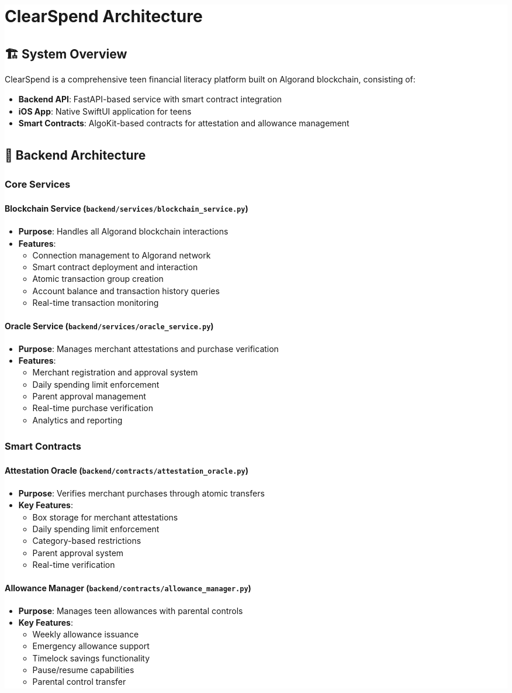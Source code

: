 # ClearSpend Architecture

## 🏗 System Overview

ClearSpend is a comprehensive teen financial literacy platform built on Algorand blockchain, consisting of:

- **Backend API**: FastAPI-based service with smart contract integration
- **iOS App**: Native SwiftUI application for teens
- **Smart Contracts**: AlgoKit-based contracts for attestation and allowance management

## 🔧 Backend Architecture

### Core Services

#### Blockchain Service (`backend/services/blockchain_service.py`)
- **Purpose**: Handles all Algorand blockchain interactions
- **Features**:
  - Connection management to Algorand network
  - Smart contract deployment and interaction
  - Atomic transaction group creation
  - Account balance and transaction history queries
  - Real-time transaction monitoring

#### Oracle Service (`backend/services/oracle_service.py`)
- **Purpose**: Manages merchant attestations and purchase verification
- **Features**:
  - Merchant registration and approval system
  - Daily spending limit enforcement
  - Parent approval management
  - Real-time purchase verification
  - Analytics and reporting

### Smart Contracts

#### Attestation Oracle (`backend/contracts/attestation_oracle.py`)
- **Purpose**: Verifies merchant purchases through atomic transfers
- **Key Features**:
  - Box storage for merchant attestations
  - Daily spending limit enforcement
  - Category-based restrictions
  - Parent approval system
  - Real-time verification

#### Allowance Manager (`backend/contracts/allowance_manager.py`)
- **Purpose**: Manages teen allowances with parental controls
- **Key Features**:
  - Weekly allowance issuance
  - Emergency allowance support
  - Timelock savings functionality
  - Pause/resume capabilities
  - Parental control transfer
